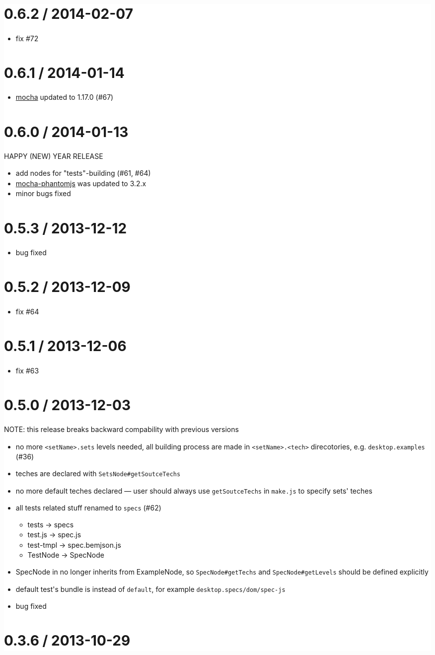 0.6.2 / 2014-02-07
==================

  * fix #72

0.6.1 / 2014-01-14
==================

  * [mocha](https://github.com/visionmedia/mocha) updated to 1.17.0 (#67)

0.6.0 / 2014-01-13
==================

HAPPY (NEW) YEAR RELEASE

  * add nodes for "tests"-building (#61, #64)
  * [mocha-phantomjs](https://github.com/metaskills/mocha-phantomjs) was updated to 3.2.x
  * minor bugs fixed

0.5.3 / 2013-12-12
==================

  * bug fixed

0.5.2 / 2013-12-09
==================

  * fix #64

0.5.1 / 2013-12-06
==================

  * fix #63

0.5.0 / 2013-12-03
==================

NOTE: this release breaks backward compability with previous versions

  * no more `<setName>.sets` levels needed, all building process are made
    in `<setName>.<tech>` direcotories, e.g. `desktop.examples` (#36)
  * teches are declared with `SetsNode#getSoutceTechs`
  * no more default teches declared — user should always use `getSoutceTechs`
    in `make.js` to specify sets' teches
  * all tests related stuff renamed to `specs` (#62)

    - tests -> specs
    - test.js -> spec.js
    - test-tmpl -> spec.bemjson.js
    - TestNode -> SpecNode

  * SpecNode in no longer inherits from ExampleNode, so
    `SpecNode#getTechs` and `SpecNode#getLevels` should be defined explicitly
  * default test's bundle is <spec-tech-name> instead of `default`,
    for example `desktop.specs/dom/spec-js`
  * bug fixed


0.3.6 / 2013-10-29
==================
